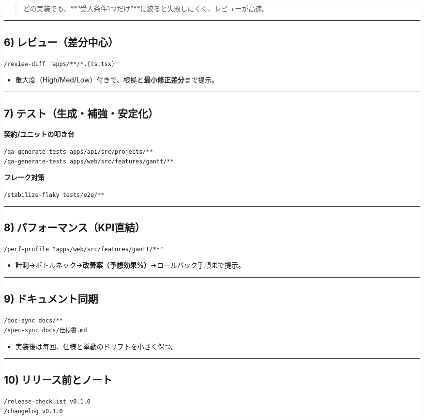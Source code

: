 > どの実装でも、\*\*“受入条件1つだけ”\*\*に絞ると失敗しにくく、レビューが高速。

---

## 6) レビュー（差分中心）

```text
/review-diff "apps/**/*.{ts,tsx}"
```

* 重大度（High/Med/Low）付きで、根拠と**最小修正差分**まで提示。

---

## 7) テスト（生成・補強・安定化）

**契約/ユニットの叩き台**

```text
/qa-generate-tests apps/api/src/projects/**
/qa-generate-tests apps/web/src/features/gantt/**
```

**フレーク対策**

```text
/stabilize-flaky tests/e2e/**
```

---

## 8) パフォーマンス（KPI直結）

```text
/perf-profile "apps/web/src/features/gantt/**"
```

* 計測→ボトルネック→**改善案（予想効果%）**→ロールバック手順まで提示。

---

## 9) ドキュメント同期

```text
/doc-sync docs/**
/spec-sync docs/仕様書.md
```

* 実装後は毎回、仕様と挙動のドリフトを小さく保つ。

---

## 10) リリース前とノート

```text
/release-checklist v0.1.0
/changelog v0.1.0
```
